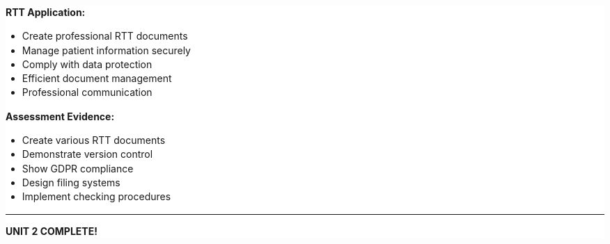 **RTT Application:**
- Create professional RTT documents
- Manage patient information securely
- Comply with data protection
- Efficient document management
- Professional communication

**Assessment Evidence:**
- Create various RTT documents
- Demonstrate version control
- Show GDPR compliance
- Design filing systems
- Implement checking procedures

---

**UNIT 2 COMPLETE!**
